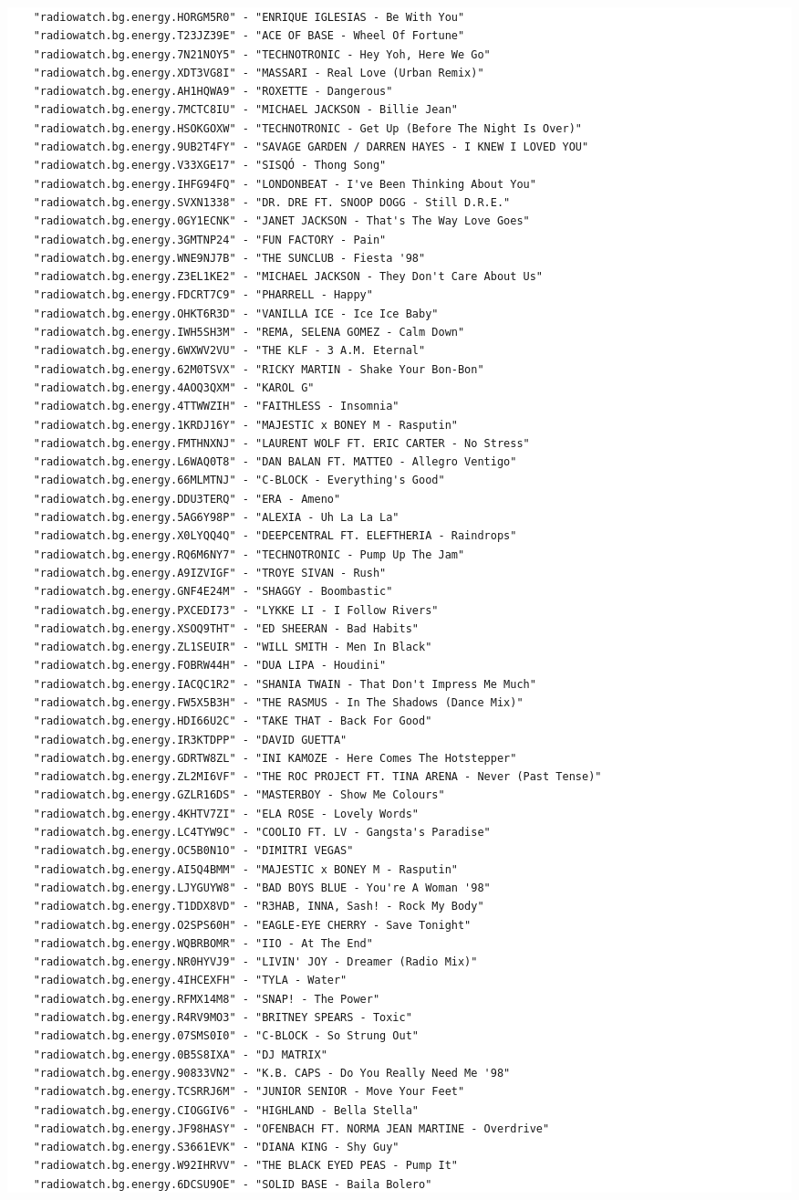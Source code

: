         "radiowatch.bg.energy.HORGM5R0" - "ENRIQUE IGLESIAS - Be With You"
        "radiowatch.bg.energy.T23JZ39E" - "ACE OF BASE - Wheel Of Fortune"
        "radiowatch.bg.energy.7N21NOY5" - "TECHNOTRONIC - Hey Yoh, Here We Go"
        "radiowatch.bg.energy.XDT3VG8I" - "MASSARI - Real Love (Urban Remix)"
        "radiowatch.bg.energy.AH1HQWA9" - "ROXETTE - Dangerous"
        "radiowatch.bg.energy.7MCTC8IU" - "MICHAEL JACKSON - Billie Jean"
        "radiowatch.bg.energy.HSOKGOXW" - "TECHNOTRONIC - Get Up (Before The Night Is Over)"
        "radiowatch.bg.energy.9UB2T4FY" - "SAVAGE GARDEN / DARREN HAYES - I KNEW I LOVED YOU"
        "radiowatch.bg.energy.V33XGE17" - "SISQÓ - Thong Song"
        "radiowatch.bg.energy.IHFG94FQ" - "LONDONBEAT - I've Been Thinking About You"
        "radiowatch.bg.energy.SVXN1338" - "DR. DRE FT. SNOOP DOGG - Still D.R.E."
        "radiowatch.bg.energy.0GY1ECNK" - "JANET JACKSON - That's The Way Love Goes"
        "radiowatch.bg.energy.3GMTNP24" - "FUN FACTORY - Pain"
        "radiowatch.bg.energy.WNE9NJ7B" - "THE SUNCLUB - Fiesta '98"
        "radiowatch.bg.energy.Z3EL1KE2" - "MICHAEL JACKSON - They Don't Care About Us"
        "radiowatch.bg.energy.FDCRT7C9" - "PHARRELL - Happy"
        "radiowatch.bg.energy.OHKT6R3D" - "VANILLA ICE - Ice Ice Baby"
        "radiowatch.bg.energy.IWH5SH3M" - "REMA, SELENA GOMEZ - Calm Down"
        "radiowatch.bg.energy.6WXWV2VU" - "THE KLF - 3 A.M. Eternal"
        "radiowatch.bg.energy.62M0TSVX" - "RICKY MARTIN - Shake Your Bon-Bon"
        "radiowatch.bg.energy.4AOQ3QXM" - "KAROL G"
        "radiowatch.bg.energy.4TTWWZIH" - "FAITHLESS - Insomnia"
        "radiowatch.bg.energy.1KRDJ16Y" - "MAJESTIC x BONEY M - Rasputin"
        "radiowatch.bg.energy.FMTHNXNJ" - "LAURENT WOLF FT. ERIC CARTER - No Stress"
        "radiowatch.bg.energy.L6WAQ0T8" - "DAN BALAN FT. MATTEO - Allegro Ventigo"
        "radiowatch.bg.energy.66MLMTNJ" - "C-BLOCK - Everything's Good"
        "radiowatch.bg.energy.DDU3TERQ" - "ERA - Ameno"
        "radiowatch.bg.energy.5AG6Y98P" - "ALEXIA - Uh La La La"
        "radiowatch.bg.energy.X0LYQQ4Q" - "DEEPCENTRAL FT. ELEFTHERIA - Raindrops"
        "radiowatch.bg.energy.RQ6M6NY7" - "TECHNOTRONIC - Pump Up The Jam"
        "radiowatch.bg.energy.A9IZVIGF" - "TROYE SIVAN - Rush"
        "radiowatch.bg.energy.GNF4E24M" - "SHAGGY - Boombastic"
        "radiowatch.bg.energy.PXCEDI73" - "LYKKE LI - I Follow Rivers"
        "radiowatch.bg.energy.XSOQ9THT" - "ED SHEERAN - Bad Habits"
        "radiowatch.bg.energy.ZL1SEUIR" - "WILL SMITH - Men In Black"
        "radiowatch.bg.energy.FOBRW44H" - "DUA LIPA - Houdini"
        "radiowatch.bg.energy.IACQC1R2" - "SHANIA TWAIN - That Don't Impress Me Much"
        "radiowatch.bg.energy.FW5X5B3H" - "THE RASMUS - In The Shadows (Dance Mix)"
        "radiowatch.bg.energy.HDI66U2C" - "TAKE THAT - Back For Good"
        "radiowatch.bg.energy.IR3KTDPP" - "DAVID GUETTA"
        "radiowatch.bg.energy.GDRTW8ZL" - "INI KAMOZE - Here Comes The Hotstepper"
        "radiowatch.bg.energy.ZL2MI6VF" - "THE ROC PROJECT FT. TINA ARENA - Never (Past Tense)"
        "radiowatch.bg.energy.GZLR16DS" - "MASTERBOY - Show Me Colours"
        "radiowatch.bg.energy.4KHTV7ZI" - "ELA ROSE - Lovely Words"
        "radiowatch.bg.energy.LC4TYW9C" - "COOLIO FT. LV - Gangsta's Paradise"
        "radiowatch.bg.energy.OC5B0N1O" - "DIMITRI VEGAS"
        "radiowatch.bg.energy.AI5Q4BMM" - "MAJESTIC x BONEY M - Rasputin"
        "radiowatch.bg.energy.LJYGUYW8" - "BAD BOYS BLUE - You're A Woman '98"
        "radiowatch.bg.energy.T1DDX8VD" - "R3HAB, INNA, Sash! - Rock My Body"
        "radiowatch.bg.energy.O2SPS60H" - "EAGLE-EYE CHERRY - Save Tonight"
        "radiowatch.bg.energy.WQBRBOMR" - "IIO - At The End"
        "radiowatch.bg.energy.NR0HYVJ9" - "LIVIN' JOY - Dreamer (Radio Mix)"
        "radiowatch.bg.energy.4IHCEXFH" - "TYLA - Water"
        "radiowatch.bg.energy.RFMX14M8" - "SNAP! - The Power"
        "radiowatch.bg.energy.R4RV9MO3" - "BRITNEY SPEARS - Toxic"
        "radiowatch.bg.energy.07SMS0I0" - "C-BLOCK - So Strung Out"
        "radiowatch.bg.energy.0B5S8IXA" - "DJ MATRIX"
        "radiowatch.bg.energy.90833VN2" - "K.B. CAPS - Do You Really Need Me '98"
        "radiowatch.bg.energy.TCSRRJ6M" - "JUNIOR SENIOR - Move Your Feet"
        "radiowatch.bg.energy.CIOGGIV6" - "HIGHLAND - Bella Stella"
        "radiowatch.bg.energy.JF98HASY" - "OFENBACH FT. NORMA JEAN MARTINE - Overdrive"
        "radiowatch.bg.energy.S3661EVK" - "DIANA KING - Shy Guy"
        "radiowatch.bg.energy.W92IHRVV" - "THE BLACK EYED PEAS - Pump It"
        "radiowatch.bg.energy.6DCSU9OE" - "SOLID BASE - Baila Bolero"